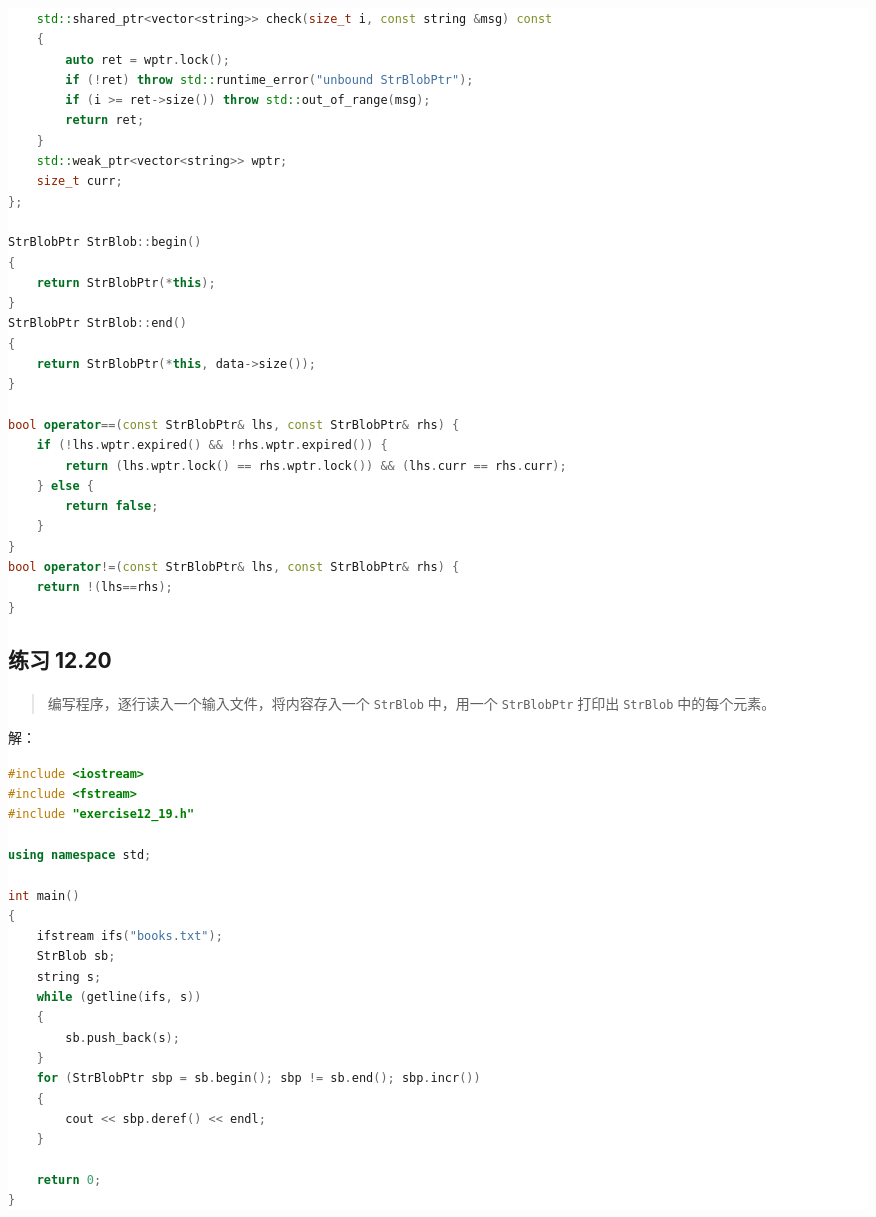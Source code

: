 ```cpp
	std::shared_ptr<vector<string>> check(size_t i, const string &msg) const
	{
		auto ret = wptr.lock();
		if (!ret) throw std::runtime_error("unbound StrBlobPtr");
		if (i >= ret->size()) throw std::out_of_range(msg);
		return ret;
	}
	std::weak_ptr<vector<string>> wptr;
	size_t curr;
};

StrBlobPtr StrBlob::begin()
{
	return StrBlobPtr(*this);
}
StrBlobPtr StrBlob::end()
{
	return StrBlobPtr(*this, data->size());
}

bool operator==(const StrBlobPtr& lhs, const StrBlobPtr& rhs) {
    if (!lhs.wptr.expired() && !rhs.wptr.expired()) {
        return (lhs.wptr.lock() == rhs.wptr.lock()) && (lhs.curr == rhs.curr);
    } else {
        return false;
    }
}
bool operator!=(const StrBlobPtr& lhs, const StrBlobPtr& rhs) {
    return !(lhs==rhs);
}
```

## 练习 12.20

> 编写程序，逐行读入一个输入文件，将内容存入一个 `StrBlob` 中，用一个 `StrBlobPtr` 打印出 `StrBlob` 中的每个元素。

解：

```cpp
#include <iostream>
#include <fstream>
#include "exercise12_19.h"

using namespace std;

int main()
{
	ifstream ifs("books.txt");
	StrBlob sb;
	string s;
	while (getline(ifs, s))
	{
		sb.push_back(s);
	}
	for (StrBlobPtr sbp = sb.begin(); sbp != sb.end(); sbp.incr())
	{
		cout << sbp.deref() << endl;
	}

	return 0;
}
```
